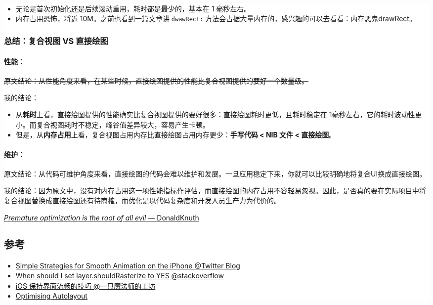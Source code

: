 * 无论是首次初始化还是后续滚动重用，耗时都是最少的，基本在 1 毫秒左右。
* 内存占用恐怖，将近 10M。之前也看到一篇文章讲 `dwawRect:` 方法会占据大量内存的，感兴趣的可以去看看：[内存恶鬼drawRect](http://bihongbo.com/2016/01/03/memoryGhostdrawRect/)。




### 总结：复合视图 VS 直接绘图

#### 性能：

~~原文结论：从性能角度来看，在某些时候，直接绘图提供的性能比复合视图提供的要好一个数量级。~~

我的结论：

* 从**耗时**上看，直接绘图提供的性能确实比复合视图提供的要好很多：直接绘图耗时更低，且耗时稳定在 1毫秒左右，它的耗时波动性更小。而复合视图耗时不稳定，峰谷值差异较大，容易产生卡顿。
* 但是，从**内存占用**上看，复合视图占用内存比直接绘图占用内存更少：**手写代码 < NIB 文件 < 直接绘图**。



#### 维护：

原文结论：从代码可维护角度来看，直接绘图的代码会难以维护和发展。一旦应用稳定下来，你就可以比较明确地将复合UI换成直接绘图。

我的结论：因为原文中，没有对内存占用这一项性能指标作评估，而直接绘图的内存占用不容轻易忽视。因此，是否真的要在实际项目中将复合视图替换成直接绘图还有待商榷，而优化是以代码复杂度和开发人员生产力为代价的。

[*Premature optimization is the root of all evil* — DonaldKnuth](http://wiki.c2.com/?PrematureOptimization)

## 参考


* [Simple Strategies for Smooth Animation on the iPhone @Twitter Blog](https://blog.twitter.com/engineering/en_us/a/2012/simple-strategies-for-smooth-animation-on-the-iphone.html)
* [When should I set layer.shouldRasterize to YES @stackoverflow](https://stackoverflow.com/questions/19405741/when-should-i-set-layer-shouldrasterize-to-yes)
* [iOS 保持界面流畅的技巧 @一只魔法师的工坊](https://blog.ibireme.com/2015/11/12/smooth_user_interfaces_for_ios/)
* [Optimising Autolayout](http://pilky.me/36/)